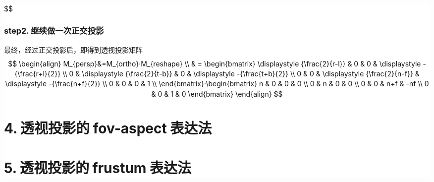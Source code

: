 $$


### step2. 继续做一次正交投影

最终，经过正交投影后，即得到透视投影矩阵
$$
\begin{align}
M_{persp}&=M_{ortho}·M_{reshape} \\
& = \begin{bmatrix}
\displaystyle {\frac{2}{r-l}} & 0 & 0 & \displaystyle -{\frac{r+l}{2}} \\
0 & \displaystyle {\frac{2}{t-b}} & 0 & \displaystyle -{\frac{t+b}{2}} \\
0 & 0 & \displaystyle {\frac{2}{n-f}} & \displaystyle -{\frac{n+f}{2}} \\
0 & 0 & 0 & 1 \\
\end{bmatrix}·\begin{bmatrix} 
n & 0 & 0 & 0 \\
0 & n & 0 & 0 \\
0 & 0 & n+f & -nf \\
0 & 0 & 1 & 0
\end{bmatrix} 
\end{align}
$$

# 4. 透视投影的 fov-aspect 表达法



# 5. 透视投影的 frustum 表达法